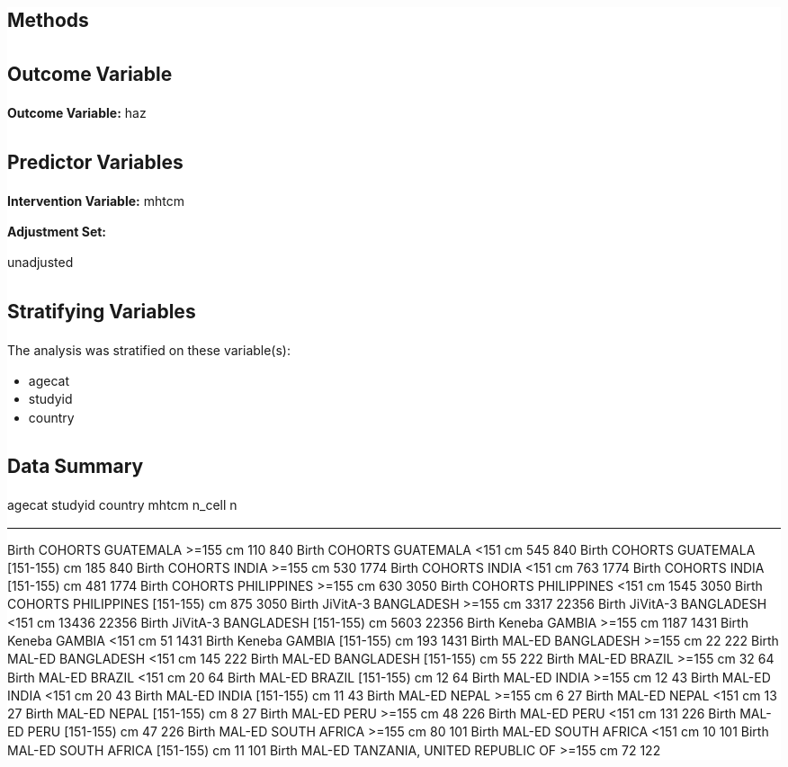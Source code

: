 





## Methods
## Outcome Variable

**Outcome Variable:** haz

## Predictor Variables

**Intervention Variable:** mhtcm

**Adjustment Set:**

unadjusted

## Stratifying Variables

The analysis was stratified on these variable(s):

* agecat
* studyid
* country

## Data Summary

agecat      studyid          country                        mhtcm           n_cell       n
----------  ---------------  -----------------------------  -------------  -------  ------
Birth       COHORTS          GUATEMALA                      >=155 cm           110     840
Birth       COHORTS          GUATEMALA                      <151 cm            545     840
Birth       COHORTS          GUATEMALA                      [151-155) cm       185     840
Birth       COHORTS          INDIA                          >=155 cm           530    1774
Birth       COHORTS          INDIA                          <151 cm            763    1774
Birth       COHORTS          INDIA                          [151-155) cm       481    1774
Birth       COHORTS          PHILIPPINES                    >=155 cm           630    3050
Birth       COHORTS          PHILIPPINES                    <151 cm           1545    3050
Birth       COHORTS          PHILIPPINES                    [151-155) cm       875    3050
Birth       JiVitA-3         BANGLADESH                     >=155 cm          3317   22356
Birth       JiVitA-3         BANGLADESH                     <151 cm          13436   22356
Birth       JiVitA-3         BANGLADESH                     [151-155) cm      5603   22356
Birth       Keneba           GAMBIA                         >=155 cm          1187    1431
Birth       Keneba           GAMBIA                         <151 cm             51    1431
Birth       Keneba           GAMBIA                         [151-155) cm       193    1431
Birth       MAL-ED           BANGLADESH                     >=155 cm            22     222
Birth       MAL-ED           BANGLADESH                     <151 cm            145     222
Birth       MAL-ED           BANGLADESH                     [151-155) cm        55     222
Birth       MAL-ED           BRAZIL                         >=155 cm            32      64
Birth       MAL-ED           BRAZIL                         <151 cm             20      64
Birth       MAL-ED           BRAZIL                         [151-155) cm        12      64
Birth       MAL-ED           INDIA                          >=155 cm            12      43
Birth       MAL-ED           INDIA                          <151 cm             20      43
Birth       MAL-ED           INDIA                          [151-155) cm        11      43
Birth       MAL-ED           NEPAL                          >=155 cm             6      27
Birth       MAL-ED           NEPAL                          <151 cm             13      27
Birth       MAL-ED           NEPAL                          [151-155) cm         8      27
Birth       MAL-ED           PERU                           >=155 cm            48     226
Birth       MAL-ED           PERU                           <151 cm            131     226
Birth       MAL-ED           PERU                           [151-155) cm        47     226
Birth       MAL-ED           SOUTH AFRICA                   >=155 cm            80     101
Birth       MAL-ED           SOUTH AFRICA                   <151 cm             10     101
Birth       MAL-ED           SOUTH AFRICA                   [151-155) cm        11     101
Birth       MAL-ED           TANZANIA, UNITED REPUBLIC OF   >=155 cm            72     122